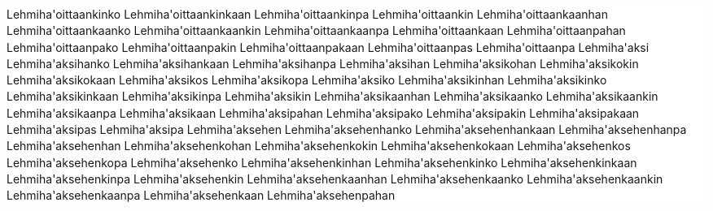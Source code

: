 Lehmiha'oittaankinko
Lehmiha'oittaankinkaan
Lehmiha'oittaankinpa
Lehmiha'oittaankin
Lehmiha'oittaankaanhan
Lehmiha'oittaankaanko
Lehmiha'oittaankaankin
Lehmiha'oittaankaanpa
Lehmiha'oittaankaan
Lehmiha'oittaanpahan
Lehmiha'oittaanpako
Lehmiha'oittaanpakin
Lehmiha'oittaanpakaan
Lehmiha'oittaanpas
Lehmiha'oittaanpa
Lehmiha'aksi
Lehmiha'aksihanko
Lehmiha'aksihankaan
Lehmiha'aksihanpa
Lehmiha'aksihan
Lehmiha'aksikohan
Lehmiha'aksikokin
Lehmiha'aksikokaan
Lehmiha'aksikos
Lehmiha'aksikopa
Lehmiha'aksiko
Lehmiha'aksikinhan
Lehmiha'aksikinko
Lehmiha'aksikinkaan
Lehmiha'aksikinpa
Lehmiha'aksikin
Lehmiha'aksikaanhan
Lehmiha'aksikaanko
Lehmiha'aksikaankin
Lehmiha'aksikaanpa
Lehmiha'aksikaan
Lehmiha'aksipahan
Lehmiha'aksipako
Lehmiha'aksipakin
Lehmiha'aksipakaan
Lehmiha'aksipas
Lehmiha'aksipa
Lehmiha'aksehen
Lehmiha'aksehenhanko
Lehmiha'aksehenhankaan
Lehmiha'aksehenhanpa
Lehmiha'aksehenhan
Lehmiha'aksehenkohan
Lehmiha'aksehenkokin
Lehmiha'aksehenkokaan
Lehmiha'aksehenkos
Lehmiha'aksehenkopa
Lehmiha'aksehenko
Lehmiha'aksehenkinhan
Lehmiha'aksehenkinko
Lehmiha'aksehenkinkaan
Lehmiha'aksehenkinpa
Lehmiha'aksehenkin
Lehmiha'aksehenkaanhan
Lehmiha'aksehenkaanko
Lehmiha'aksehenkaankin
Lehmiha'aksehenkaanpa
Lehmiha'aksehenkaan
Lehmiha'aksehenpahan